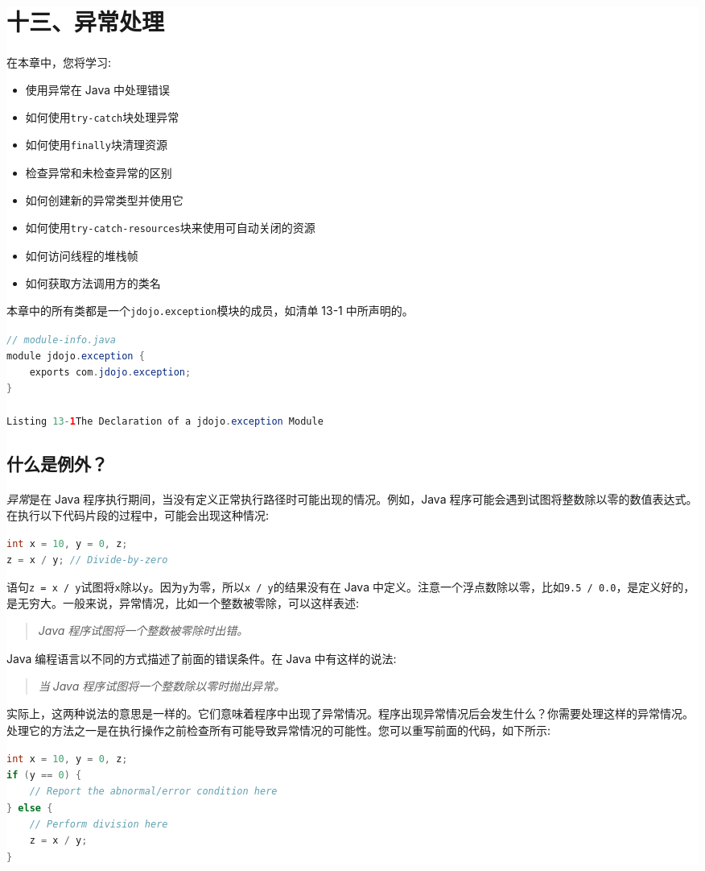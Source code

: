 # 十三、异常处理

在本章中，您将学习:

*   使用异常在 Java 中处理错误

*   如何使用`try-catch`块处理异常

*   如何使用`finally`块清理资源

*   检查异常和未检查异常的区别

*   如何创建新的异常类型并使用它

*   如何使用`try-catch-resources`块来使用可自动关闭的资源

*   如何访问线程的堆栈帧

*   如何获取方法调用方的类名

本章中的所有类都是一个`jdojo.exception`模块的成员，如清单 13-1 中所声明的。

```java
// module-info.java
module jdojo.exception {
    exports com.jdojo.exception;
}

Listing 13-1The Declaration of a jdojo.exception Module

```

## 什么是例外？

*异常*是在 Java 程序执行期间，当没有定义正常执行路径时可能出现的情况。例如，Java 程序可能会遇到试图将整数除以零的数值表达式。在执行以下代码片段的过程中，可能会出现这种情况:

```java
int x = 10, y = 0, z;
z = x / y; // Divide-by-zero

```

语句`z = x / y`试图将`x`除以`y`。因为`y`为零，所以`x / y`的结果没有在 Java 中定义。注意一个浮点数除以零，比如`9.5 / 0.0`，是定义好的，是无穷大。一般来说，异常情况，比如一个整数被零除，可以这样表述:

> *Java 程序试图将一个整数被零除时出错。*

Java 编程语言以不同的方式描述了前面的错误条件。在 Java 中有这样的说法:

> *当 Java 程序试图将一个整数除以零时抛出异常。*

实际上，这两种说法的意思是一样的。它们意味着程序中出现了异常情况。程序出现异常情况后会发生什么？你需要处理这样的异常情况。处理它的方法之一是在执行操作之前检查所有可能导致异常情况的可能性。您可以重写前面的代码，如下所示:

```java
int x = 10, y = 0, z;
if (y == 0) {
    // Report the abnormal/error condition here
} else {
    // Perform division here
    z = x / y;
}

```

